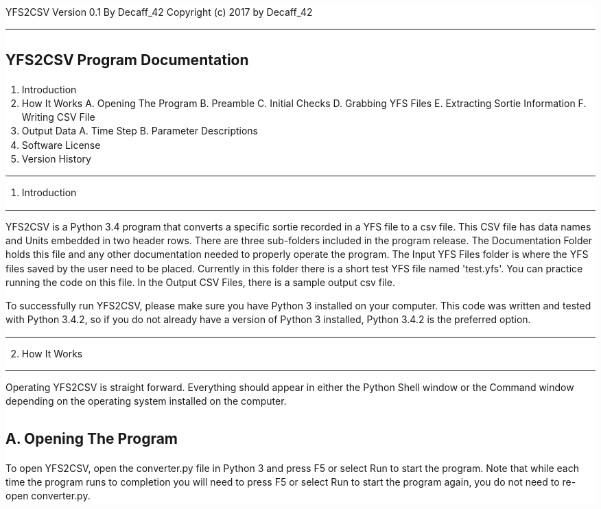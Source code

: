 YFS2CSV
Version 0.1
By Decaff_42
Copyright (c) 2017 by Decaff_42

-------------------------------------------------------------------------------
YFS2CSV Program Documentation
-------------------------------------------------------------------------------

1.  Introduction
2.  How It Works
  A. Opening The Program
  B. Preamble
  C. Initial Checks
  D. Grabbing YFS Files
  E. Extracting Sortie Information
  F. Writing CSV File
3.  Output Data
  A. Time Step
  B. Parameter Descriptions
4.  Software License
5.  Version History


-------------------------------------------------------------------------------
1.  Introduction
-------------------------------------------------------------------------------

YFS2CSV is a Python 3.4 program that converts a specific sortie recorded in a
YFS file to a csv file. This CSV file has data names and Units embedded in two
header rows. There are three sub-folders included in the program release. The
Documentation Folder holds this file and any other documentation needed to
properly operate the program. The Input YFS Files folder is where the YFS files
saved by the user need to be placed. Currently in this folder there is a short
test YFS file named 'test.yfs'. You can practice running the code on this file.
In the Output CSV Files, there is a sample output csv file.

To successfully run YFS2CSV, please make sure you have Python 3 installed on
your computer. This code was written and tested with Python 3.4.2, so if you do
not already have a version of Python 3 installed, Python 3.4.2 is the preferred
option.



-------------------------------------------------------------------------------
2.  How It Works
-------------------------------------------------------------------------------

Operating YFS2CSV is straight forward. Everything should appear in either the
 Python Shell window or the Command window depending on the operating system
installed on the computer.

  A. Opening The Program
-------------------------------------------------------------------------------
To open YFS2CSV, open the converter.py file in Python 3 and press F5 or select
Run to start the program. Note that while each time the program runs to
completion you will need to press F5 or select Run to start the program again,
you do not need to re-open converter.py.
